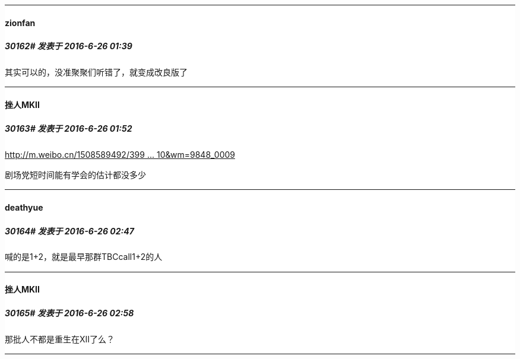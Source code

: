 

*****

####  zionfan  
##### 30162#       发表于 2016-6-26 01:39




其实可以的，没准聚聚们听错了，就变成改良版了







*****

####  挫人MKII  
##### 30163#       发表于 2016-6-26 01:52



[http://m.weibo.cn/1508589492/399 ... 10&amp;wm=9848_0009](http://m.weibo.cn/1508589492/3990428548701248?sourceType=sms&amp;from=1065195010&amp;wm=9848_0009)

剧场党短时间能有学会的估计都没多少







*****

####  deathyue  
##### 30164#       发表于 2016-6-26 02:47




喊的是1+2，就是最早那群TBCcall1+2的人







*****

####  挫人MKII  
##### 30165#       发表于 2016-6-26 02:58




那批人不都是重生在XII了么？







*****
